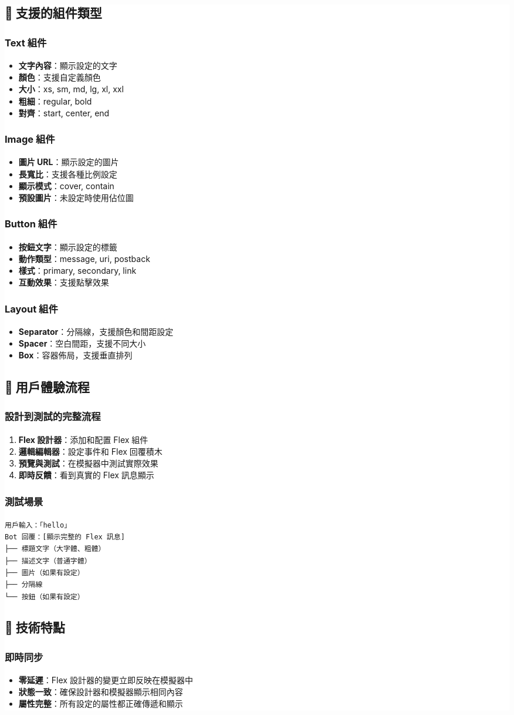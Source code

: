 ## 🎨 支援的組件類型

### Text 組件
- **文字內容**：顯示設定的文字
- **顏色**：支援自定義顏色
- **大小**：xs, sm, md, lg, xl, xxl
- **粗細**：regular, bold
- **對齊**：start, center, end

### Image 組件
- **圖片 URL**：顯示設定的圖片
- **長寬比**：支援各種比例設定
- **顯示模式**：cover, contain
- **預設圖片**：未設定時使用佔位圖

### Button 組件
- **按鈕文字**：顯示設定的標籤
- **動作類型**：message, uri, postback
- **樣式**：primary, secondary, link
- **互動效果**：支援點擊效果

### Layout 組件
- **Separator**：分隔線，支援顏色和間距設定
- **Spacer**：空白間距，支援不同大小
- **Box**：容器佈局，支援垂直排列

## 🚀 用戶體驗流程

### 設計到測試的完整流程
1. **Flex 設計器**：添加和配置 Flex 組件
2. **邏輯編輯器**：設定事件和 Flex 回覆積木
3. **預覽與測試**：在模擬器中測試實際效果
4. **即時反饋**：看到真實的 Flex 訊息顯示

### 測試場景
```
用戶輸入：「hello」
Bot 回覆：[顯示完整的 Flex 訊息]
├── 標題文字（大字體、粗體）
├── 描述文字（普通字體）
├── 圖片（如果有設定）
├── 分隔線
└── 按鈕（如果有設定）
```

## 🔧 技術特點

### 即時同步
- **零延遲**：Flex 設計器的變更立即反映在模擬器中
- **狀態一致**：確保設計器和模擬器顯示相同內容
- **屬性完整**：所有設定的屬性都正確傳遞和顯示

